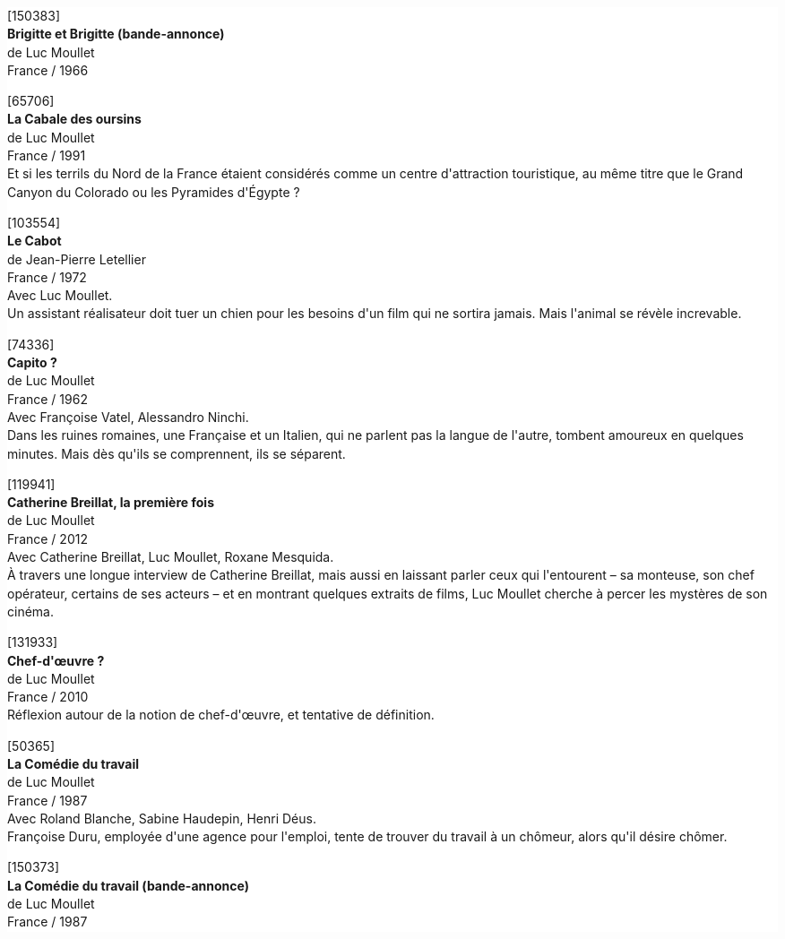 [150383]  
**Brigitte et Brigitte (bande-annonce)**  
de Luc Moullet  
France / 1966

[65706]  
**La Cabale des oursins**  
de Luc Moullet  
France / 1991  
Et si les terrils du Nord de la France étaient considérés comme un centre d'attraction touristique, au même titre que le Grand Canyon du Colorado ou les Pyramides d'Égypte ?

[103554]  
**Le Cabot**  
de Jean-Pierre Letellier  
France / 1972  
Avec Luc Moullet.  
Un assistant réalisateur doit tuer un chien pour les besoins d'un film qui ne sortira jamais. Mais l'animal se révèle increvable.

[74336]  
**Capito ?**  
de Luc Moullet  
France / 1962  
Avec Françoise Vatel, Alessandro Ninchi.  
Dans les ruines romaines, une Française et un Italien, qui ne parlent pas la langue de l'autre, tombent amoureux en quelques minutes. Mais dès qu'ils se comprennent, ils se séparent.

[119941]  
**Catherine Breillat, la première fois**  
de Luc Moullet  
France / 2012  
Avec Catherine Breillat, Luc Moullet, Roxane Mesquida.  
À travers une longue interview de Catherine Breillat, mais aussi en laissant parler ceux qui l'entourent – sa monteuse, son chef opérateur, certains de ses acteurs – et en montrant quelques extraits de films, Luc Moullet cherche à percer les mystères de son cinéma.

[131933]  
**Chef-d'œuvre ?**  
de Luc Moullet  
France / 2010  
Réflexion autour de la notion de chef-d'œuvre, et tentative de définition.

[50365]  
**La Comédie du travail**  
de Luc Moullet  
France / 1987  
Avec Roland Blanche, Sabine Haudepin, Henri Déus.  
Françoise Duru, employée d'une agence pour l'emploi, tente de trouver du travail à un chômeur, alors qu'il désire chômer.

[150373]  
**La Comédie du travail (bande-annonce)**  
de Luc Moullet  
France / 1987
